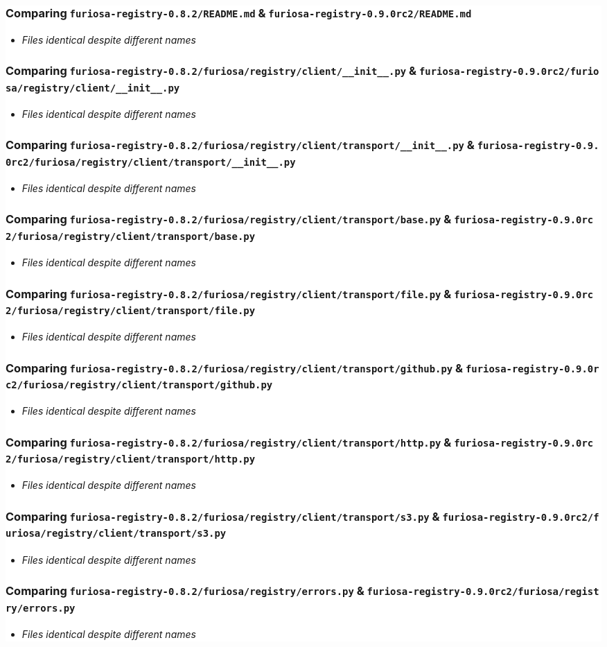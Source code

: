
### Comparing `furiosa-registry-0.8.2/README.md` & `furiosa-registry-0.9.0rc2/README.md`

 * *Files identical despite different names*

### Comparing `furiosa-registry-0.8.2/furiosa/registry/client/__init__.py` & `furiosa-registry-0.9.0rc2/furiosa/registry/client/__init__.py`

 * *Files identical despite different names*

### Comparing `furiosa-registry-0.8.2/furiosa/registry/client/transport/__init__.py` & `furiosa-registry-0.9.0rc2/furiosa/registry/client/transport/__init__.py`

 * *Files identical despite different names*

### Comparing `furiosa-registry-0.8.2/furiosa/registry/client/transport/base.py` & `furiosa-registry-0.9.0rc2/furiosa/registry/client/transport/base.py`

 * *Files identical despite different names*

### Comparing `furiosa-registry-0.8.2/furiosa/registry/client/transport/file.py` & `furiosa-registry-0.9.0rc2/furiosa/registry/client/transport/file.py`

 * *Files identical despite different names*

### Comparing `furiosa-registry-0.8.2/furiosa/registry/client/transport/github.py` & `furiosa-registry-0.9.0rc2/furiosa/registry/client/transport/github.py`

 * *Files identical despite different names*

### Comparing `furiosa-registry-0.8.2/furiosa/registry/client/transport/http.py` & `furiosa-registry-0.9.0rc2/furiosa/registry/client/transport/http.py`

 * *Files identical despite different names*

### Comparing `furiosa-registry-0.8.2/furiosa/registry/client/transport/s3.py` & `furiosa-registry-0.9.0rc2/furiosa/registry/client/transport/s3.py`

 * *Files identical despite different names*

### Comparing `furiosa-registry-0.8.2/furiosa/registry/errors.py` & `furiosa-registry-0.9.0rc2/furiosa/registry/errors.py`

 * *Files identical despite different names*
